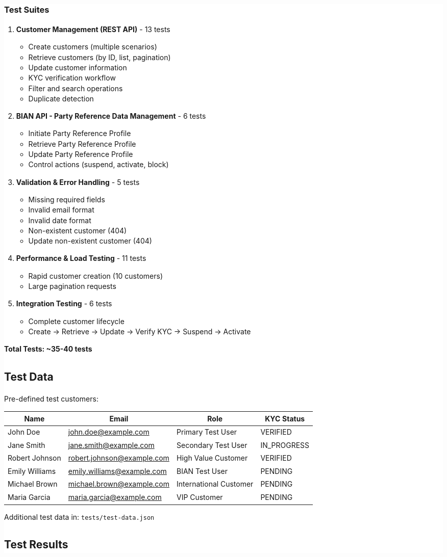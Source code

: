 ### Test Suites

1. **Customer Management (REST API)** - 13 tests
   - Create customers (multiple scenarios)
   - Retrieve customers (by ID, list, pagination)
   - Update customer information
   - KYC verification workflow
   - Filter and search operations
   - Duplicate detection

2. **BIAN API - Party Reference Data Management** - 6 tests
   - Initiate Party Reference Profile
   - Retrieve Party Reference Profile
   - Update Party Reference Profile
   - Control actions (suspend, activate, block)

3. **Validation & Error Handling** - 5 tests
   - Missing required fields
   - Invalid email format
   - Invalid date format
   - Non-existent customer (404)
   - Update non-existent customer (404)

4. **Performance & Load Testing** - 11 tests
   - Rapid customer creation (10 customers)
   - Large pagination requests

5. **Integration Testing** - 6 tests
   - Complete customer lifecycle
   - Create → Retrieve → Update → Verify KYC → Suspend → Activate

**Total Tests: ~35-40 tests**

## Test Data

Pre-defined test customers:

| Name | Email | Role | KYC Status |
|------|-------|------|------------|
| John Doe | john.doe@example.com | Primary Test User | VERIFIED |
| Jane Smith | jane.smith@example.com | Secondary Test User | IN_PROGRESS |
| Robert Johnson | robert.johnson@example.com | High Value Customer | VERIFIED |
| Emily Williams | emily.williams@example.com | BIAN Test User | PENDING |
| Michael Brown | michael.brown@example.com | International Customer | PENDING |
| Maria Garcia | maria.garcia@example.com | VIP Customer | PENDING |

Additional test data in: `tests/test-data.json`

## Test Results
